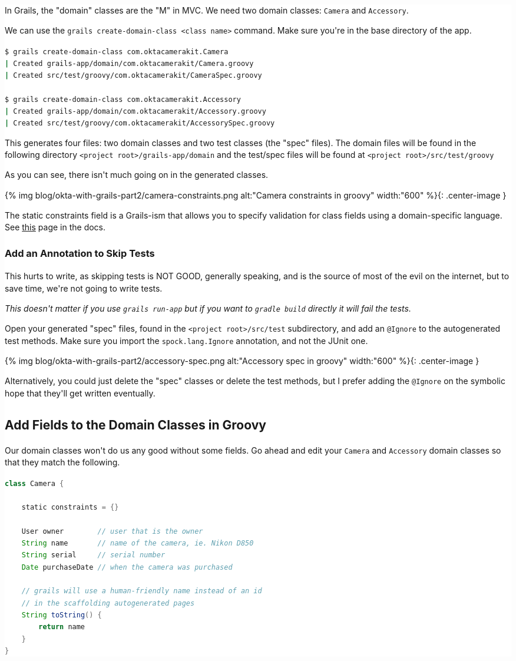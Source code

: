 In Grails, the "domain" classes are the "M" in MVC. We need two domain classes: `Camera` and `Accessory`.

We can use the `grails create-domain-class <class name>` command. Make sure you're in the base directory of the app.

```bash
$ grails create-domain-class com.oktacamerakit.Camera
| Created grails-app/domain/com.oktacamerakit/Camera.groovy
| Created src/test/groovy/com.oktacamerakit/CameraSpec.groovy

$ grails create-domain-class com.oktacamerakit.Accessory
| Created grails-app/domain/com.oktacamerakit/Accessory.groovy
| Created src/test/groovy/com.oktacamerakit/AccessorySpec.groovy
```
This generates four files: two domain classes and two test classes (the "spec" files). The domain files will be found in the following directory `<project root>/grails-app/domain` and the test/spec files will be found at `<project root>/src/test/groovy`

As you can see, there isn't much going on in the generated classes.

{% img blog/okta-with-grails-part2/camera-constraints.png alt:"Camera constraints in groovy" width:"600" %}{: .center-image }

The static constraints field is a Grails-ism that allows you to specify validation for class fields using a domain-specific language. See [this](https://docs.grails.org/latest/guide/validation.html) page in the docs.

### Add an Annotation to Skip Tests

This hurts to write, as skipping tests is NOT GOOD, generally speaking, and is the source of most of the evil on the internet, but to save time, we're not going to write tests.

*This doesn't matter if you use `grails run-app` but if you want to `gradle build` directly it will fail the tests.*

Open your generated "spec" files, found in the `<project root>/src/test` subdirectory, and add an `@Ignore` to the autogenerated test methods. Make sure you import the `spock.lang.Ignore` annotation, and not the JUnit one.

{% img blog/okta-with-grails-part2/accessory-spec.png alt:"Accessory spec in groovy" width:"600" %}{: .center-image }

Alternatively, you could just delete the "spec" classes or delete the test methods, but I prefer adding the `@Ignore` on the symbolic hope that they'll get written eventually.


## Add Fields to the Domain Classes in Groovy

Our domain classes won't do us any good without some fields. Go ahead and edit your `Camera` and `Accessory` domain classes so that they match the following.

```groovy
class Camera {

    static constraints = {}

    User owner        // user that is the owner
    String name       // name of the camera, ie. Nikon D850
    String serial     // serial number
    Date purchaseDate // when the camera was purchased

    // grails will use a human-friendly name instead of an id
    // in the scaffolding autogenerated pages
    String toString() {
        return name
    }
}
```
